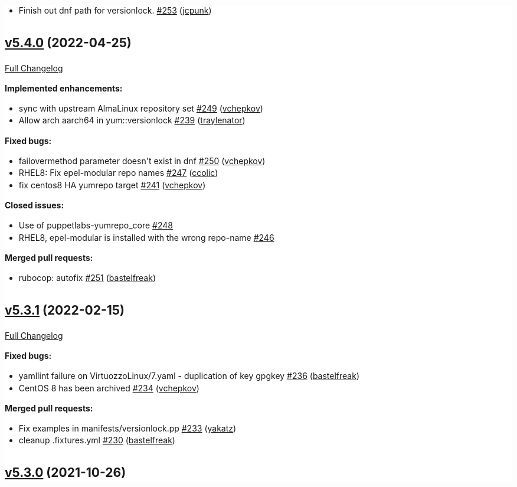 - Finish out dnf path for versionlock. [\#253](https://github.com/voxpupuli/puppet-yum/pull/253) ([jcpunk](https://github.com/jcpunk))

## [v5.4.0](https://github.com/voxpupuli/puppet-yum/tree/v5.4.0) (2022-04-25)

[Full Changelog](https://github.com/voxpupuli/puppet-yum/compare/v5.3.1...v5.4.0)

**Implemented enhancements:**

- sync with upstream AlmaLinux repository set [\#249](https://github.com/voxpupuli/puppet-yum/pull/249) ([vchepkov](https://github.com/vchepkov))
- Allow arch aarch64 in yum::versionlock [\#239](https://github.com/voxpupuli/puppet-yum/pull/239) ([traylenator](https://github.com/traylenator))

**Fixed bugs:**

- failovermethod parameter doesn't exist in dnf [\#250](https://github.com/voxpupuli/puppet-yum/pull/250) ([vchepkov](https://github.com/vchepkov))
- RHEL8: Fix epel-modular repo names [\#247](https://github.com/voxpupuli/puppet-yum/pull/247) ([ccolic](https://github.com/ccolic))
- fix centos8 HA yumrepo target [\#241](https://github.com/voxpupuli/puppet-yum/pull/241) ([vchepkov](https://github.com/vchepkov))

**Closed issues:**

- Use of  puppetlabs-yumrepo\_core [\#248](https://github.com/voxpupuli/puppet-yum/issues/248)
- RHEL8, epel-modular is installed with the wrong repo-name [\#246](https://github.com/voxpupuli/puppet-yum/issues/246)

**Merged pull requests:**

- rubocop: autofix [\#251](https://github.com/voxpupuli/puppet-yum/pull/251) ([bastelfreak](https://github.com/bastelfreak))

## [v5.3.1](https://github.com/voxpupuli/puppet-yum/tree/v5.3.1) (2022-02-15)

[Full Changelog](https://github.com/voxpupuli/puppet-yum/compare/v5.3.0...v5.3.1)

**Fixed bugs:**

- yamllint failure on VirtuozzoLinux/7.yaml - duplication of key gpgkey [\#236](https://github.com/voxpupuli/puppet-yum/pull/236) ([bastelfreak](https://github.com/bastelfreak))
- CentOS 8 has been archived [\#234](https://github.com/voxpupuli/puppet-yum/pull/234) ([vchepkov](https://github.com/vchepkov))

**Merged pull requests:**

- Fix examples in manifests/versionlock.pp [\#233](https://github.com/voxpupuli/puppet-yum/pull/233) ([yakatz](https://github.com/yakatz))
- cleanup .fixtures.yml [\#230](https://github.com/voxpupuli/puppet-yum/pull/230) ([bastelfreak](https://github.com/bastelfreak))

## [v5.3.0](https://github.com/voxpupuli/puppet-yum/tree/v5.3.0) (2021-10-26)
